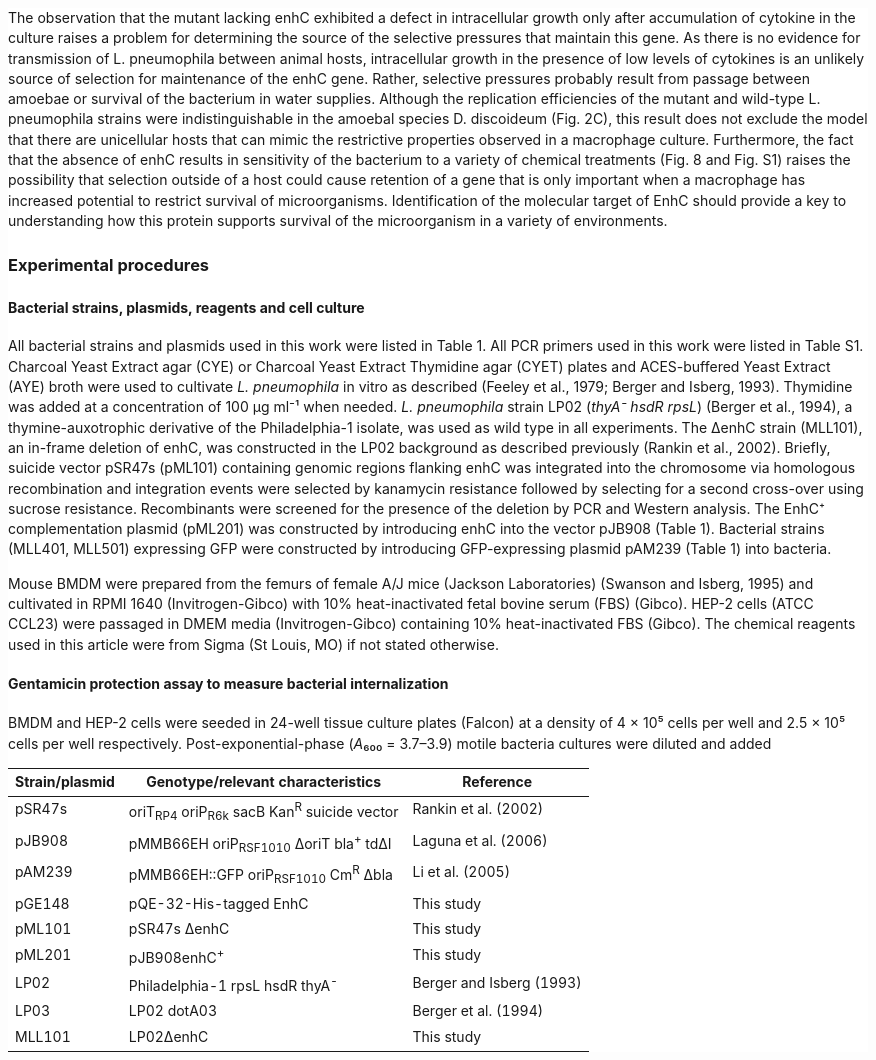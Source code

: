 The observation that the mutant lacking enhC exhibited a defect in intracellular growth only after accumulation of cytokine in the culture raises a problem for determining the source of the selective pressures that maintain this gene. As there is no evidence for transmission of L. pneumophila between animal hosts, intracellular growth in the presence of low levels of cytokines is an unlikely source of selection for maintenance of the enhC gene. Rather, selective pressures probably result from passage between amoebae or survival of the bacterium in water supplies. Although the replication efficiencies of the mutant and wild-type L. pneumophila strains were indistinguishable in the amoebal species D. discoideum (Fig. 2C), this result does not exclude the model that there are unicellular hosts that can mimic the restrictive properties observed in a macrophage culture. Furthermore, the fact that the absence of enhC results in sensitivity of the bacterium to a variety of chemical treatments (Fig. 8 and Fig. S1) raises the possibility that selection outside of a host could cause retention of a gene that is only important when a macrophage has increased potential to restrict survival of microorganisms. Identification of the molecular target of EnhC should provide a key to understanding how this protein supports survival of the microorganism in a variety of environments.


### Experimental procedures

#### Bacterial strains, plasmids, reagents and cell culture

All bacterial strains and plasmids used in this work were listed in Table 1. All PCR primers used in this work were listed in Table S1. Charcoal Yeast Extract agar (CYE) or Charcoal Yeast Extract Thymidine agar (CYET) plates and ACES-buffered Yeast Extract (AYE) broth were used to cultivate *L. pneumophila* in vitro as described (Feeley et al., 1979; Berger and Isberg, 1993). Thymidine was added at a concentration of 100 μg ml⁻¹ when needed. *L. pneumophila* strain LP02 (*thyA⁻ hsdR rpsL*) (Berger et al., 1994), a thymine-auxotrophic derivative of the Philadelphia-1 isolate, was used as wild type in all experiments. The ΔenhC strain (MLL101), an in-frame deletion of enhC, was constructed in the LP02 background as described previously (Rankin et al., 2002). Briefly, suicide vector pSR47s (pML101) containing genomic regions flanking enhC was integrated into the chromosome via homologous recombination and integration events were selected by kanamycin resistance followed by selecting for a second cross-over using sucrose resistance. Recombinants were screened for the presence of the deletion by PCR and Western analysis. The EnhC⁺ complementation plasmid (pML201) was constructed by introducing enhC into the vector pJB908 (Table 1). Bacterial strains (MLL401, MLL501) expressing GFP were constructed by introducing GFP-expressing plasmid pAM239 (Table 1) into bacteria.

Mouse BMDM were prepared from the femurs of female A/J mice (Jackson Laboratories) (Swanson and Isberg, 1995) and cultivated in RPMI 1640 (Invitrogen-Gibco) with 10% heat-inactivated fetal bovine serum (FBS) (Gibco). HEP-2 cells (ATCC CCL23) were passaged in DMEM media (Invitrogen-Gibco) containing 10% heat-inactivated FBS (Gibco). The chemical reagents used in this article were from Sigma (St Louis, MO) if not stated otherwise.

#### Gentamicin protection assay to measure bacterial internalization

BMDM and HEP-2 cells were seeded in 24-well tissue culture plates (Falcon) at a density of 4 × 10⁵ cells per well and 2.5 × 10⁵ cells per well respectively. Post-exponential-phase (*A*₆₀₀ = 3.7–3.9) motile bacteria cultures were diluted and added


| Strain/plasmid | Genotype/relevant characteristics | Reference |
|----------------|------------------------------------|-----------|
| pSR47s         | oriT<sub>RP4</sub> oriP<sub>R6k</sub> sacB Kan<sup>R</sup> suicide vector | Rankin et al. (2002) |
| pJB908         | pMMB66EH oriP<sub>RSF1010</sub> ΔoriT bla<sup>+</sup> tdΔI | Laguna et al. (2006) |
| pAM239         | pMMB66EH::GFP oriP<sub>RSF1010</sub> Cm<sup>R</sup> Δbla | Li et al. (2005) |
| pGE148         | pQE-32-His-tagged EnhC | This study |
| pML101         | pSR47s ΔenhC | This study |
| pML201         | pJB908enhC<sup>+</sup> | This study |
| LP02           | Philadelphia-1 rpsL hsdR thyA<sup>-</sup> | Berger and Isberg (1993) |
| LP03           | LP02 dotA03 | Berger et al. (1994) |
| MLL101         | LP02ΔenhC | This study |